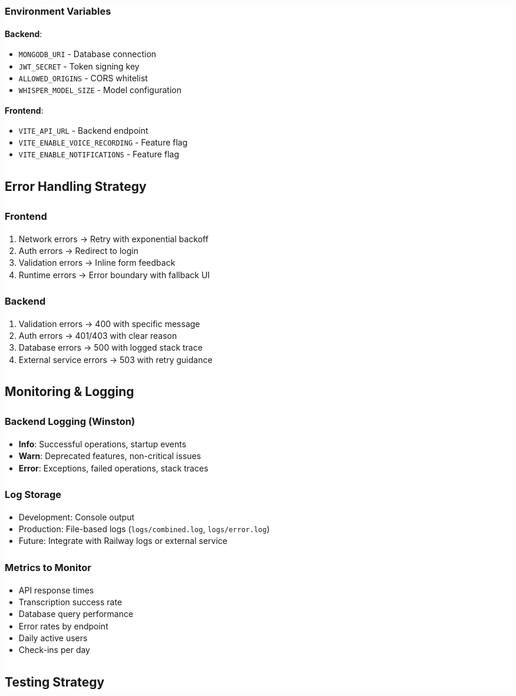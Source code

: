 ### Environment Variables

**Backend**:
- `MONGODB_URI` - Database connection
- `JWT_SECRET` - Token signing key
- `ALLOWED_ORIGINS` - CORS whitelist
- `WHISPER_MODEL_SIZE` - Model configuration

**Frontend**:
- `VITE_API_URL` - Backend endpoint
- `VITE_ENABLE_VOICE_RECORDING` - Feature flag
- `VITE_ENABLE_NOTIFICATIONS` - Feature flag

## Error Handling Strategy

### Frontend
1. Network errors → Retry with exponential backoff
2. Auth errors → Redirect to login
3. Validation errors → Inline form feedback
4. Runtime errors → Error boundary with fallback UI

### Backend
1. Validation errors → 400 with specific message
2. Auth errors → 401/403 with clear reason
3. Database errors → 500 with logged stack trace
4. External service errors → 503 with retry guidance

## Monitoring & Logging

### Backend Logging (Winston)
- **Info**: Successful operations, startup events
- **Warn**: Deprecated features, non-critical issues
- **Error**: Exceptions, failed operations, stack traces

### Log Storage
- Development: Console output
- Production: File-based logs (`logs/combined.log`, `logs/error.log`)
- Future: Integrate with Railway logs or external service

### Metrics to Monitor
- API response times
- Transcription success rate
- Database query performance
- Error rates by endpoint
- Daily active users
- Check-ins per day

## Testing Strategy

